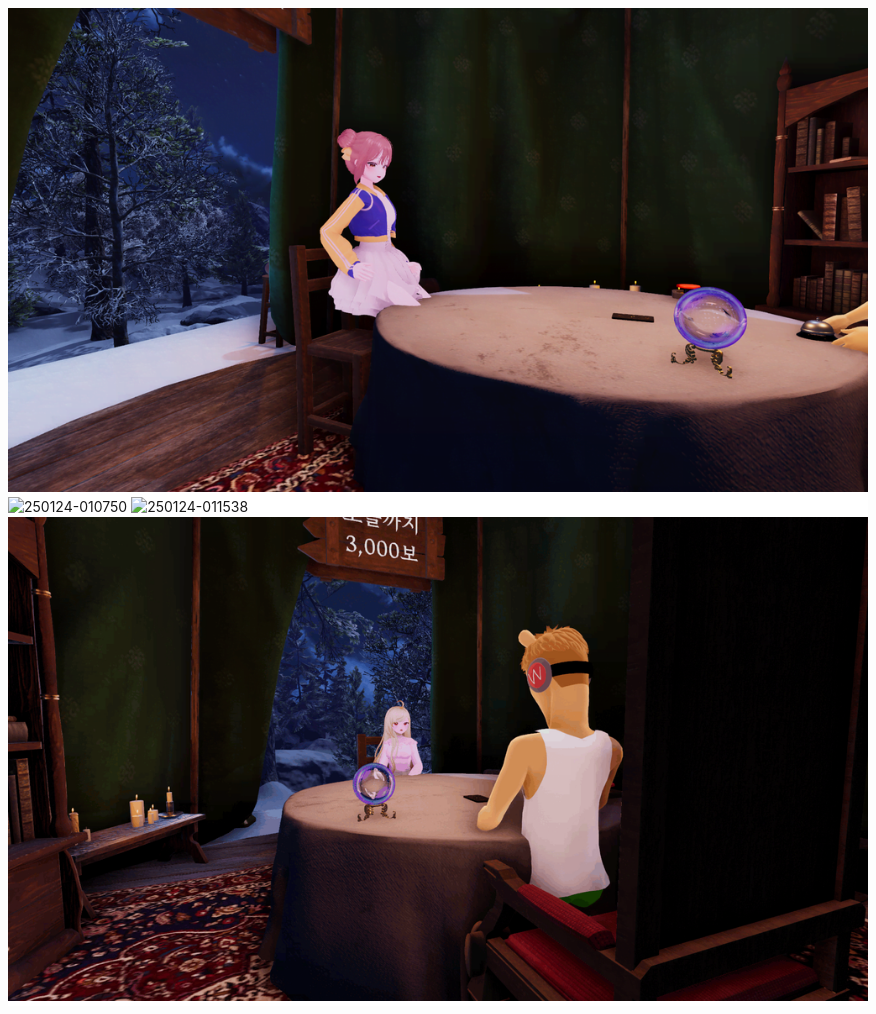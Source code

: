 ![250124-010409](/assets/img/post/works/waktarot/250124-010409.png)
![250124-010750](/assets/img/post/works/waktarot/250124-010750.png)
![250124-011538](/assets/img/post/works/waktarot/250124-011538.png)
![250124-011541](/assets/img/post/works/waktarot/250124-011541.png)